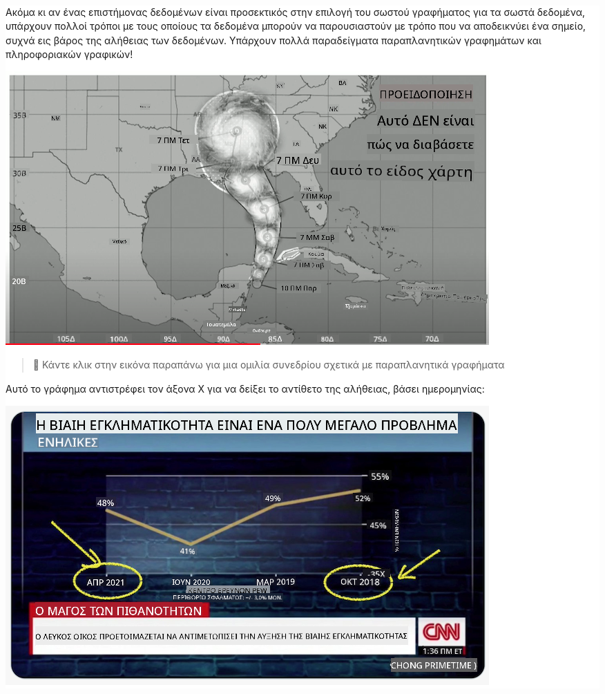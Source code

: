 Ακόμα κι αν ένας επιστήμονας δεδομένων είναι προσεκτικός στην επιλογή του σωστού γραφήματος για τα σωστά δεδομένα, υπάρχουν πολλοί τρόποι με τους οποίους τα δεδομένα μπορούν να παρουσιαστούν με τρόπο που να αποδεικνύει ένα σημείο, συχνά εις βάρος της αλήθειας των δεδομένων. Υπάρχουν πολλά παραδείγματα παραπλανητικών γραφημάτων και πληροφοριακών γραφικών!

[![Πώς Ψεύδονται τα Γραφήματα από τον Alberto Cairo](../../../../translated_images/tornado.9f42168791208f970d6faefc11d1226d7ca89518013b14aa66b1c9edcd7678d2.el.png)](https://www.youtube.com/watch?v=oX74Nge8Wkw "Πώς Ψεύδονται τα Γραφήματα")

> 🎥 Κάντε κλικ στην εικόνα παραπάνω για μια ομιλία συνεδρίου σχετικά με παραπλανητικά γραφήματα

Αυτό το γράφημα αντιστρέφει τον άξονα X για να δείξει το αντίθετο της αλήθειας, βάσει ημερομηνίας:

![κακό γράφημα 1](../../../../translated_images/bad-chart-1.93130f495b748bedfb3423d91b1e754d9026e17f94ad967aecdc9ca7203373bf.el.png)
